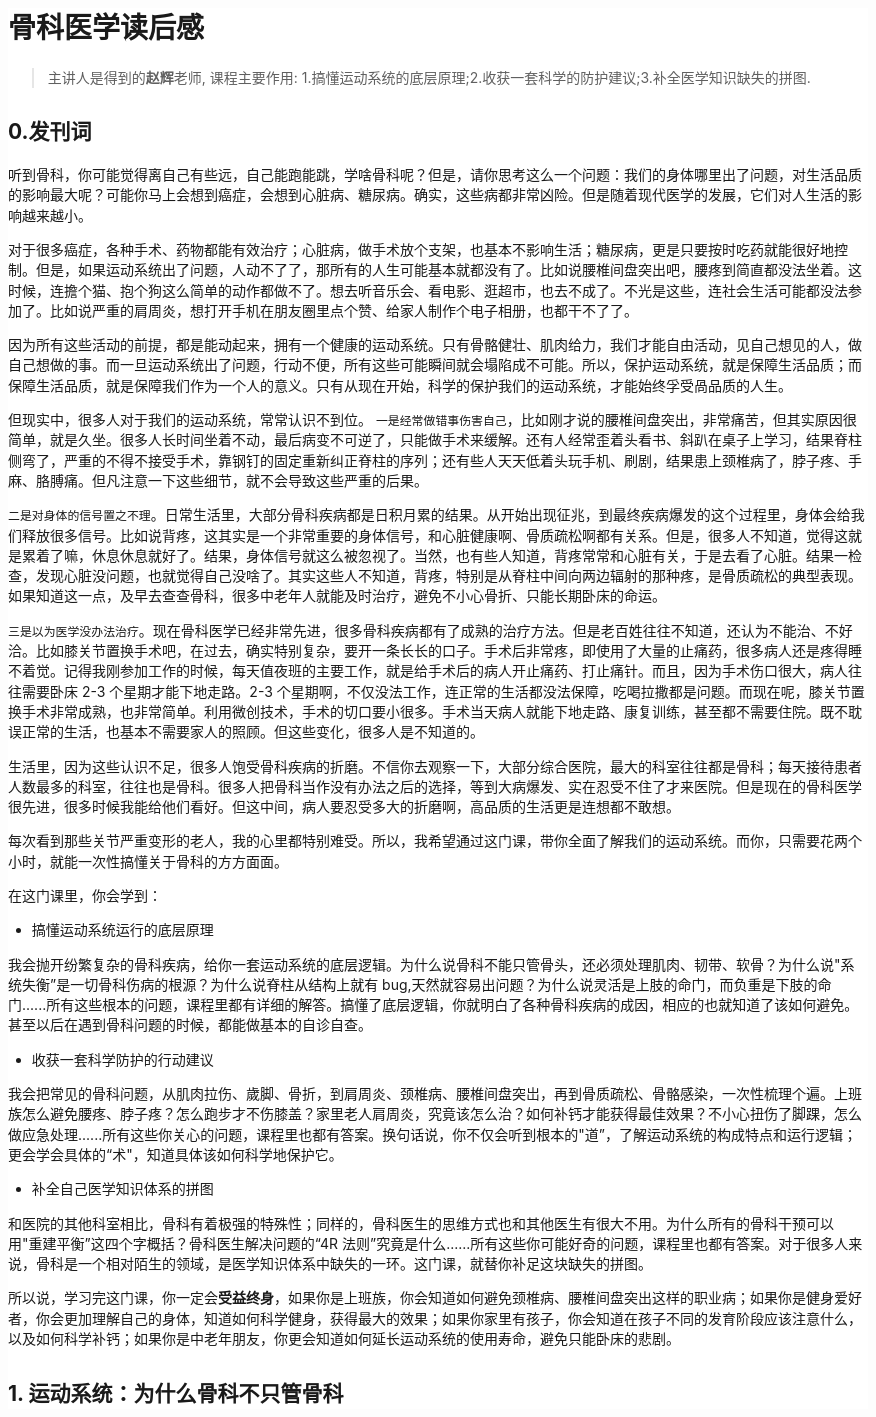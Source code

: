 # 骨科医学读后感

> 主讲人是得到的**赵辉**老师, 课程主要作用: 1.搞懂运动系统的底层原理;2.收获一套科学的防护建议;3.补全医学知识缺失的拼图.

## 0.发刊词

听到骨科，你可能觉得离自己有些远，自己能跑能跳，学啥骨科呢？但是，请你思考这么一个问题：我们的身体哪里出了问题，对生活品质的影响最大呢？可能你马上会想到癌症，会想到心脏病、糖尿病。确实，这些病都非常凶险。但是随着现代医学的发展，它们对人生活的影响越来越小。

对于很多癌症，各种手术、药物都能有效治疗；心脏病，做手术放个支架，也基本不影响生活；糖尿病，更是只要按时吃药就能很好地控制。但是，如果运动系统出了问题，人动不了了，那所有的人生可能基本就都没有了。比如说腰椎间盘突出吧，腰疼到简直都没法坐着。这时候，连擔个猫、抱个狗这么简单的动作都做不了。想去听音乐会、看电影、逛超市，也去不成了。不光是这些，连社会生活可能都没法参加了。比如说严重的肩周炎，想打开手机在朋友圈里点个赞、给家人制作个电子相册，也都干不了了。

因为所有这些活动的前提，都是能动起来，拥有一个健康的运动系统。只有骨骼健壮、肌肉给力，我们才能自由活动，见自己想见的人，做自己想做的事。而一旦运动系统出了问题，行动不便，所有这些可能瞬间就会塌陷成不可能。所以，保护运动系统，就是保障生活品质；而保障生活品质，就是保障我们作为一个人的意义。只有从现在开始，科学的保护我们的运动系统，才能始终孚受咼品质的人生。

但现实中，很多人对于我们的运动系统，常常认识不到位。
`一是经常做错事伤害自己`，比如刚才说的腰椎间盘突出，非常痛苦，但其实原因很简单，就是久坐。很多人长时间坐着不动，最后病变不可逆了，只能做手术来缓解。还有人经常歪着头看书、斜趴在桌子上学习，结果脊柱侧弯了，严重的不得不接受手术，靠钢钉的固定重新纠正脊柱的序列；还有些人天天低着头玩手机、刷剧，结果患上颈椎病了，脖子疼、手麻、胳膊痛。但凡注意一下这些细节，就不会导致这些严重的后果。

`二是对身体的信号置之不理`。日常生活里，大部分骨科疾病都是日积月累的结果。从开始出现征兆，到最终疾病爆发的这个过程里，身体会给我们释放很多信号。比如说背疼，这其实是一个非常重要的身体信号，和心脏健康啊、骨质疏松啊都有关系。但是，很多人不知道，觉得这就是累着了嘛，休息休息就好了。结果，身体信号就这么被忽视了。当然，也有些人知道，背疼常常和心脏有关，于是去看了心脏。结果一检查，发现心脏没问题，也就觉得自己没啥了。其实这些人不知道，背疼，特别是从脊柱中间向两边辐射的那种疼，是骨质疏松的典型表现。如果知道这一点，及早去查查骨科，很多中老年人就能及时治疗，避免不小心骨折、只能长期卧床的命运。

`三是以为医学没办法治疗`。现在骨科医学已经非常先进，很多骨科疾病都有了成熟的治疗方法。但是老百姓往往不知道，还认为不能治、不好洽。比如膝关节置换手术吧，在过去，确实特别复杂，要开一条长长的口子。手术后非常疼，即使用了大量的止痛药，很多病人还是疼得睡不着觉。记得我刚参加工作的时候，每天值夜班的主要工作，就是给手术后的病人开止痛药、打止痛针。而且，因为手术伤口很大，病人往往需要卧床 2-3 个星期才能下地走路。2-3 个星期啊，不仅没法工作，连正常的生活都没法保障，吃喝拉撒都是问题。而现在呢，膝关节置换手术非常成熟，也非常简单。利用微创技术，手术的切口要小很多。手术当天病人就能下地走路、康复训练，甚至都不需要住院。既不耽误正常的生活，也基本不需要家人的照顾。但这些变化，很多人是不知道的。

生活里，因为这些认识不足，很多人饱受骨科疾病的折磨。不信你去观察一下，大部分综合医院，最大的科室往往都是骨科；每天接待患者人数最多的科室，往往也是骨科。很多人把骨科当作没有办法之后的选择，等到大病爆发、实在忍受不住了才来医院。但是现在的骨科医学很先进，很多时候我能给他们看好。但这中间，病人要忍受多大的折磨啊，高品质的生活更是连想都不敢想。

每次看到那些关节严重变形的老人，我的心里都特别难受。所以，我希望通过这门课，带你全面了解我们的运动系统。而你，只需要花两个小时，就能一次性搞懂关于骨科的方方面面。

在这门课里，你会学到：

- 搞懂运动系统运行的底层原理

我会抛开纷繁复杂的骨科疾病，给你一套运动系统的底层逻辑。为什么说骨科不能只管骨头，还必须处理肌肉、韧带、软骨？为什么说"系统失衡”是一切骨科伤病的根源？为什么说脊柱从结构上就有 bug,天然就容易出问题？为什么说灵活是上肢的命门，而负重是下肢的命门......所有这些根本的问题，课程里都有详细的解答。搞懂了底层逻辑，你就明白了各种骨科疾病的成因，相应的也就知道了该如何避免。甚至以后在遇到骨科问题的时候，都能做基本的自诊自查。

- 收获一套科学防护的行动建议

我会把常见的骨科问题，从肌肉拉伤、歲脚、骨折，到肩周炎、颈椎病、腰椎间盘突岀，再到骨质疏松、骨骼感染，一次性梳理个遍。上班族怎么避免腰疼、脖子疼？怎么跑步才不伤膝盖？家里老人肩周炎，究竟该怎么治？如何补钙才能获得最佳效果？不小心扭伤了脚踝，怎么做应急处理......所有这些你关心的问题，课程里也都有答案。换句话说，你不仅会听到根本的"道”，了解运动系统的构成特点和运行逻辑；更会学会具体的“术"，知道具体该如何科学地保护它。

- 补全自己医学知识体系的拼图

和医院的其他科室相比，骨科有着极强的特殊性；同样的，骨科医生的思维方式也和其他医生有很大不用。为什么所有的骨科干预可以用"重建平衡”这四个字概括？骨科医生解决问题的“4R 法则”究竟是什么......所有这些你可能好奇的问题，课程里也都有答案。对于很多人来说，骨科是一个相对陌生的领域，是医学知识体系中缺失的一环。这门课，就替你补足这块缺失的拼图。

所以说，学习完这门课，你一定会**受益终身**，如果你是上班族，你会知道如何避免颈椎病、腰椎间盘突出这样的职业病；如果你是健身爱好者，你会更加理解自己的身体，知道如何科学健身，获得最大的效果；如果你家里有孩子，你会知道在孩子不同的发育阶段应该注意什么，以及如何科学补钙；如果你是中老年朋友，你更会知道如何延长运动系统的使用寿命，避免只能卧床的悲剧。

## 1. 运动系统：为什么骨科不只管骨科
